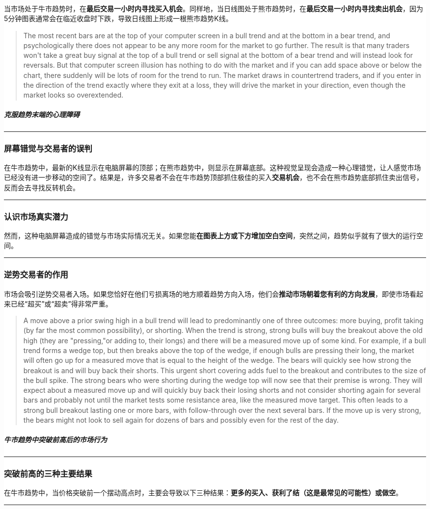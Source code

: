 当市场处于牛市趋势时，在**最后交易一小时内寻找买入机会**。同样地，当日线图处于熊市趋势时，在**最后交易一小时内寻找卖出机会**，因为5分钟图表通常会在临近收盘时下跌，导致日线图上形成一根熊市趋势K线。

>The most recent bars are at the top of your computer screen in a bull trend and at the bottom in a bear trend, and psychologically there does not appear to be any more room for the market to go further. The result is that many traders won't take a great buy signal at the top of a bull trend or sell signal at the bottom of a bear trend and will instead look for reversals. But that computer screen illusion has nothing to do with the market and if you can add space above or below the chart, there suddenly will be lots of room for the trend to run. The market draws in countertrend traders, and if you enter in the direction of the trend exactly where they exit at a loss, they will drive the market in your direction, even though the market looks so overextended.
##### 克服趋势末端的心理障碍

---

### 屏幕错觉与交易者的误判

在牛市趋势中，最新的K线显示在电脑屏幕的顶部；在熊市趋势中，则显示在屏幕底部。这种视觉呈现会造成一种心理错觉，让人感觉市场已经没有进一步移动的空间了。结果是，许多交易者不会在牛市趋势顶部抓住极佳的买入**交易机会**，也不会在熊市趋势底部抓住卖出信号，反而会去寻找反转机会。

---

### 认识市场真实潜力

然而，这种电脑屏幕造成的错觉与市场实际情况无关。如果您能**在图表上方或下方增加空白空间**，突然之间，趋势似乎就有了很大的运行空间。

---

### 逆势交易者的作用

市场会吸引逆势交易者入场。如果您恰好在他们亏损离场的地方顺着趋势方向入场，他们会**推动市场朝着您有利的方向发展**，即使市场看起来已经“超买”或“超卖”得非常严重。

>A move above a prior swing high in a bull trend will lead to predominantly one of three outcomes: more buying, profit taking (by far the most common possibility), or shorting. When the trend is strong, strong bulls will buy the breakout above the old high (they are "pressing,"or adding to, their longs) and there will be a measured move up of some kind. For example, if a bull trend forms a wedge top, but then breaks above the top of the wedge, if enough bulls are pressing their long, the market will often go up for a measured move that is equal to the height of the wedge. The bears will quickly see how strong the breakout is and will buy back their shorts. This urgent short covering adds fuel to the breakout and contributes to the size of the bull spike. The strong bears who were shorting during the wedge top will now see that their premise is wrong. They will expect about a measured move up and will quickly buy back their losing shorts and not consider shorting again for several bars and probably not until the market tests some resistance area, like the measured move target. This often leads to a strong bull breakout lasting one or more bars, with follow-through over the next several bars. If the move up is very strong, the bears might not look to sell again for dozens of bars and possibly even for the rest of the day.
##### 牛市趋势中突破前高后的市场行为

---

### 突破前高的三种主要结果

在牛市趋势中，当价格突破前一个摆动高点时，主要会导致以下三种结果：**更多的买入、获利了结（这是最常见的可能性）或做空**。

---
